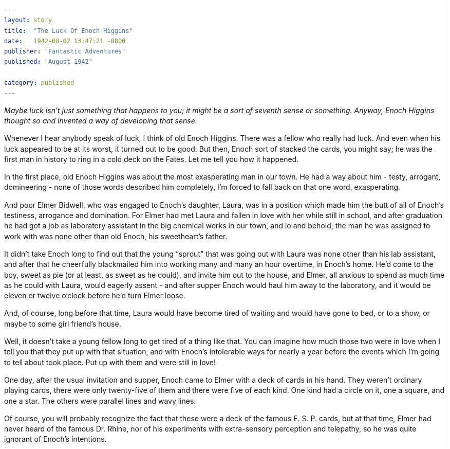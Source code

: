 ```yaml
---
layout: story
title:  "The Luck Of Enoch Higgins"
date:   1942-08-02 13:47:21 -0800
publisher: "Fantastic Adventures"
published: "August 1942"

category: published
---
```


*Maybe luck isn’t just something that happens to you; it might be a sort of seventh sense or something.
Anyway, Enoch Higgins thought so and invented a way of developing that sense.*

Whenever I hear anybody speak of luck, I think of old Enoch Higgins. There was a fellow who really had luck. And even when his luck appeared to be at its worst, it turned out to be good. But then, Enoch sort of stacked the cards, you might say; he was the first man in history to ring in a cold deck on the Fates. Let me tell you how it happened.

In the first place, old Enoch Higgins was about the most exasperating man in our town. He had a way about him - testy, arrogant, domineering - none of those words described him com­pletely, I’m forced to fall back on that one word, exasperating.

And poor Elmer Bidwell, who was engaged to Enoch’s daughter, Laura, was in a position which made him the butt of all of Enoch’s testiness, arrogance and domination. For Elmer had met Laura and fallen in love with her while still in school, and after graduation he had got a job as laboratory assistant in the big chemical works in our town, and lo and behold, the man he was assigned to work with was none other than old Enoch, his sweetheart’s father.

It didn’t take Enoch long to find out that the young “sprout” that was going out with Laura was none other than his lab assistant, and after that he cheerfully blackmailed him into working many and many an hour overtime, in Enoch’s home. He’d come to the boy, sweet as pie (or at least, as sweet as he could), and invite him out to the house, and Elmer, all anxious to spend as much time as he could with Laura, would eagerly assent - and after supper Enoch would haul him away to the laboratory, and it would be eleven or twelve o’clock before he’d turn Elmer loose.

And, of course, long before that time, Laura would have become tired of waiting and would have gone to bed, or to a show, or maybe to some girl friend’s house.

Well, it doesn’t take a young fellow long to get tired of a thing like that. You can imagine how much those two were in love when I tell you that they put up with that situation, and with Enoch’s intolerable ways for nearly a year before the events which I’m going to tell about took place. Put up with them and were still in love!

One day, after the usual invitation and supper, Enoch came to Elmer with a deck of cards in his hand. They weren’t ordinary playing cards, there were only twenty-five of them and there were five of each kind. One kind had a circle on it, one a square, and one a star. The others were paral­lel lines and wavy lines.

Of course, you will probably recognize the fact that these were a deck of the famous E. S. P. cards, but at that time, Elmer had never heard of the famous Dr. Rhine, nor of his experiments with extra-sensory percep­tion and telepathy, so he was quite ignorant of Enoch’s intentions.
